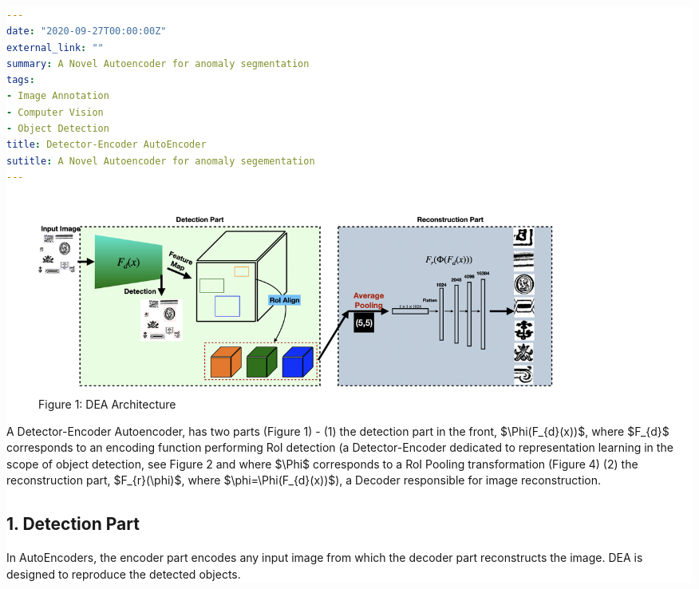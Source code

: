 ```yaml
---
date: "2020-09-27T00:00:00Z"
external_link: ""
summary: A Novel Autoencoder for anomaly segmentation
tags:
- Image Annotation
- Computer Vision
- Object Detection
title: Detector-Encoder AutoEncoder
sutitle: A Novel Autoencoder for anomaly segementation
---
```

# <style>
# section {
# 	border-bottom: 1px solid rgba(0, 0, 0, 0.616);
# }
# </style>
<script src="https://mickael.canouil.fr/post/floating-toc-in-blogdown/index.en_files/header-attrs/header-attrs.js"></script>
<div id="TOC">
				<figure>
					<img src="dea.png" width="650" />
					<figcaption>Figure 1: DEA Architecture</figcaption>
				</figure>
				<p>
					A Detector-Encoder Autoencoder, has two parts (Figure 1) - (1) the detection part in the front,
					$\Phi(F_{d}(x))$, where $F_{d}$ corresponds to an encoding function performing RoI detection
					(a Detector-Encoder dedicated to representation learning in the scope of object detection,
					see Figure 2 and where $\Phi$ corresponds to a RoI Pooling transformation (Figure 4) (2)
					the reconstruction part, $F_{r}(\phi)$, where $\phi=\Phi(F_{d}(x))$), a Decoder responsible for
					image reconstruction.
				</p>
				<section>
					<h1 id="First_Point_Header">1. Detection Part</h1>
					<p>
						In AutoEncoders, the encoder part encodes any input image from which the decoder part
						reconstructs
						the image.
						DEA is designed to reproduce the detected objects.